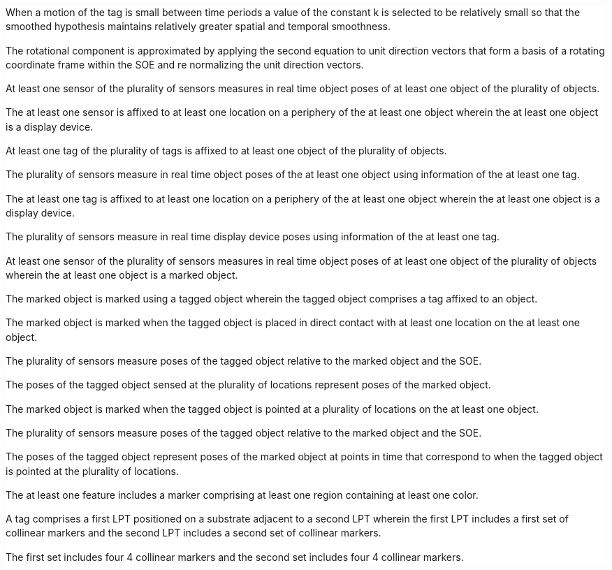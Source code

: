When a motion of the tag is small between time periods a value of the constant k is selected to be relatively small so that the smoothed hypothesis maintains relatively greater spatial and temporal smoothness.

The rotational component is approximated by applying the second equation to unit direction vectors that form a basis of a rotating coordinate frame within the SOE and re normalizing the unit direction vectors.

At least one sensor of the plurality of sensors measures in real time object poses of at least one object of the plurality of objects.

The at least one sensor is affixed to at least one location on a periphery of the at least one object wherein the at least one object is a display device.

At least one tag of the plurality of tags is affixed to at least one object of the plurality of objects.

The plurality of sensors measure in real time object poses of the at least one object using information of the at least one tag.

The at least one tag is affixed to at least one location on a periphery of the at least one object wherein the at least one object is a display device.

The plurality of sensors measure in real time display device poses using information of the at least one tag.

At least one sensor of the plurality of sensors measures in real time object poses of at least one object of the plurality of objects wherein the at least one object is a marked object.

The marked object is marked using a tagged object wherein the tagged object comprises a tag affixed to an object.

The marked object is marked when the tagged object is placed in direct contact with at least one location on the at least one object.

The plurality of sensors measure poses of the tagged object relative to the marked object and the SOE.

The poses of the tagged object sensed at the plurality of locations represent poses of the marked object.

The marked object is marked when the tagged object is pointed at a plurality of locations on the at least one object.

The plurality of sensors measure poses of the tagged object relative to the marked object and the SOE.

The poses of the tagged object represent poses of the marked object at points in time that correspond to when the tagged object is pointed at the plurality of locations.

The at least one feature includes a marker comprising at least one region containing at least one color.

A tag comprises a first LPT positioned on a substrate adjacent to a second LPT wherein the first LPT includes a first set of collinear markers and the second LPT includes a second set of collinear markers.

The first set includes four 4 collinear markers and the second set includes four 4 collinear markers.
